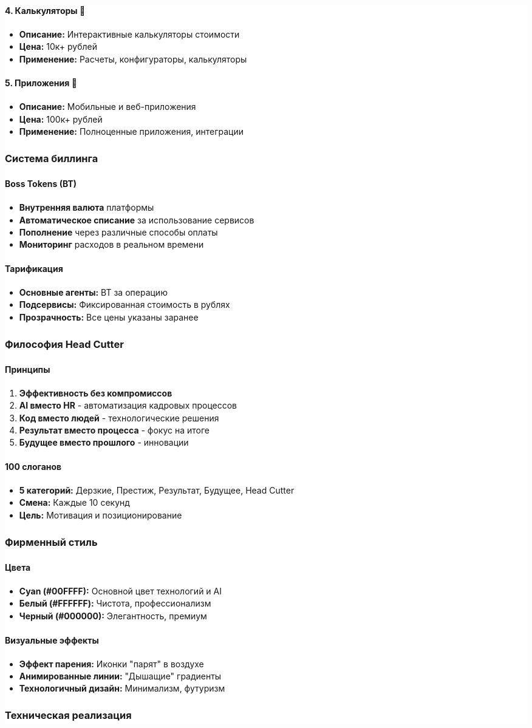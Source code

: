 #### 4. Калькуляторы 🧮
- **Описание:** Интерактивные калькуляторы стоимости
- **Цена:** 10к+ рублей
- **Применение:** Расчеты, конфигураторы, калькуляторы

#### 5. Приложения 📱
- **Описание:** Мобильные и веб-приложения
- **Цена:** 100к+ рублей
- **Применение:** Полноценные приложения, интеграции

### Система биллинга

#### Boss Tokens (BT)
- **Внутренняя валюта** платформы
- **Автоматическое списание** за использование сервисов
- **Пополнение** через различные способы оплаты
- **Мониторинг** расходов в реальном времени

#### Тарификация
- **Основные агенты:** BT за операцию
- **Подсервисы:** Фиксированная стоимость в рублях
- **Прозрачность:** Все цены указаны заранее

### Философия Head Cutter

#### Принципы
1. **Эффективность без компромиссов**
2. **AI вместо HR** - автоматизация кадровых процессов
3. **Код вместо людей** - технологические решения
4. **Результат вместо процесса** - фокус на итоге
5. **Будущее вместо прошлого** - инновации

#### 100 слоганов
- **5 категорий:** Дерзкие, Престиж, Результат, Будущее, Head Cutter
- **Смена:** Каждые 10 секунд
- **Цель:** Мотивация и позиционирование

### Фирменный стиль

#### Цвета
- **Cyan (#00FFFF):** Основной цвет технологий и AI
- **Белый (#FFFFFF):** Чистота, профессионализм
- **Черный (#000000):** Элегантность, премиум

#### Визуальные эффекты
- **Эффект парения:** Иконки "парят" в воздухе
- **Анимированные линии:** "Дышащие" градиенты
- **Технологичный дизайн:** Минимализм, футуризм

### Техническая реализация
